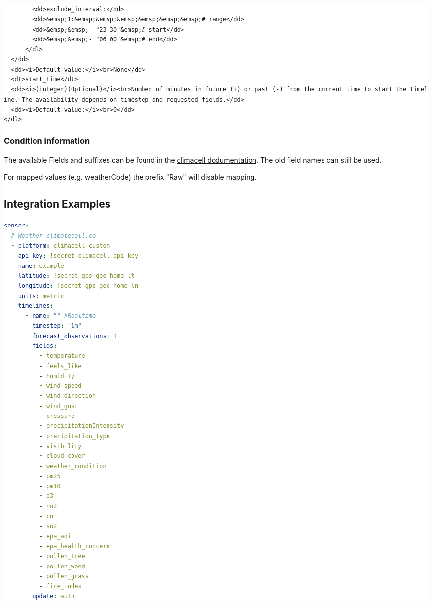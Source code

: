             <dd>exclude_interval:</dd> 
            <dd>&emsp;1:&emsp;&emsp;&emsp;&emsp;&emsp;&emsp;# range</dd>
            <dd>&emsp;&emsp;- "23:30"&emsp;# start</dd>
            <dd>&emsp;&emsp;- "06:00"&emsp;# end</dd>
          </dl>  
      </dd>  
      <dd><i>Default value:</i><br>None</dd>
      <dt>start_time</dt>
      <dd><i>(integer)(Optional)</i><br>Number of minutes in future (+) or past (-) from the current time to start the timeline. The availability depends on timestep and requested fields.</dd>
      <dd><i>Default value:</i><br>0</dd>
    </dl>
  </dd>   
</dl>

### Condition information

The available Fields and suffixes can be found in the <a href="https://docs.climacell.co/reference/data-layers-overview" target="_blank">climacell dodumentation</a>. The old field names can still be used.

For mapped values (e.g. weatherCode) the prefix "Raw" will disable mapping.

## Integration Examples

```yaml
sensor:
  # Weather climatecell.co
  - platform: climacell_custom
    api_key: !secret climacell_api_key
    name: example
    latitude: !secret gps_geo_home_lt
    longitude: !secret gps_geo_home_ln
    units: metric
    timelines:
      - name: "" #Realtime
        timestep: "1m"
        forecast_observations: 1
        fields:
          - temperature
          - feels_like
          - humidity
          - wind_speed
          - wind_direction
          - wind_gust
          - pressure
          - precipitationIntensity
          - precipitation_type
          - visibility
          - cloud_cover
          - weather_condition
          - pm25
          - pm10
          - o3
          - no2
          - co
          - so2
          - epa_aqi
          - epa_health_concern
          - pollen_tree
          - pollen_weed
          - pollen_grass
          - fire_index
        update: auto
```